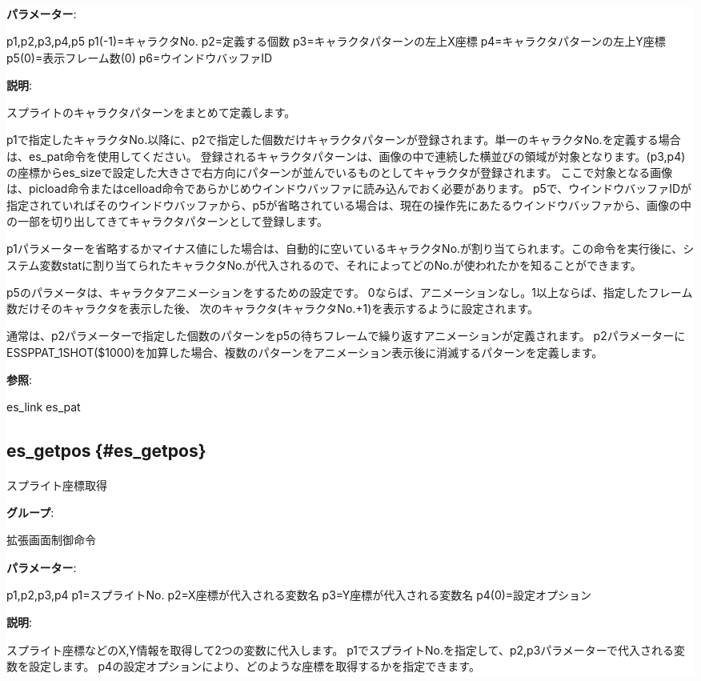 __パラメーター__:

p1,p2,p3,p4,p5
p1(-1)=キャラクタNo.
p2=定義する個数
p3=キャラクタパターンの左上X座標
p4=キャラクタパターンの左上Y座標
p5(0)=表示フレーム数(0)
p6=ウインドウバッファID

__説明__:

スプライトのキャラクタパターンをまとめて定義します。

p1で指定したキャラクタNo.以降に、p2で指定した個数だけキャラクタパターンが登録されます。単一のキャラクタNo.を定義する場合は、es_pat命令を使用してください。
登録されるキャラクタパターンは、画像の中で連続した横並びの領域が対象となります。(p3,p4)の座標からes_sizeで設定した大きさで右方向にパターンが並んでいるものとしてキャラクタが登録されます。
ここで対象となる画像は、picload命令またはcelload命令であらかじめウインドウバッファに読み込んでおく必要があります。
p5で、ウインドウバッファIDが指定されていればそのウインドウバッファから、p5が省略されている場合は、現在の操作先にあたるウインドウバッファから、画像の中の一部を切り出してきてキャラクタパターンとして登録します。

p1パラメーターを省略するかマイナス値にした場合は、自動的に空いているキャラクタNo.が割り当てられます。この命令を実行後に、システム変数statに割り当てられたキャラクタNo.が代入されるので、それによってどのNo.が使われたかを知ることができます。

p5のパラメータは、キャラクタアニメーションをするための設定です。
0ならば、アニメーションなし。1以上ならば、指定したフレーム数だけそのキャラクタを表示した後、 次のキャラクタ(キャラクタNo.+1)を表示するように設定されます。

通常は、p2パラメーターで指定した個数のパターンをp5の待ちフレームで繰り返すアニメーションが定義されます。
p2パラメーターにESSPPAT_1SHOT($1000)を加算した場合、複数のパターンをアニメーション表示後に消滅するパターンを定義します。

__参照__:

es_link
es_pat



## es_getpos {#es_getpos}

スプライト座標取得

__グループ__:

拡張画面制御命令

__パラメーター__:

p1,p2,p3,p4
p1=スプライトNo.
p2=X座標が代入される変数名
p3=Y座標が代入される変数名
p4(0)=設定オプション


__説明__:

スプライト座標などのX,Y情報を取得して2つの変数に代入します。
p1でスプライトNo.を指定して、p2,p3パラメーターで代入される変数を設定します。
p4の設定オプションにより、どのような座標を取得するかを指定できます。
